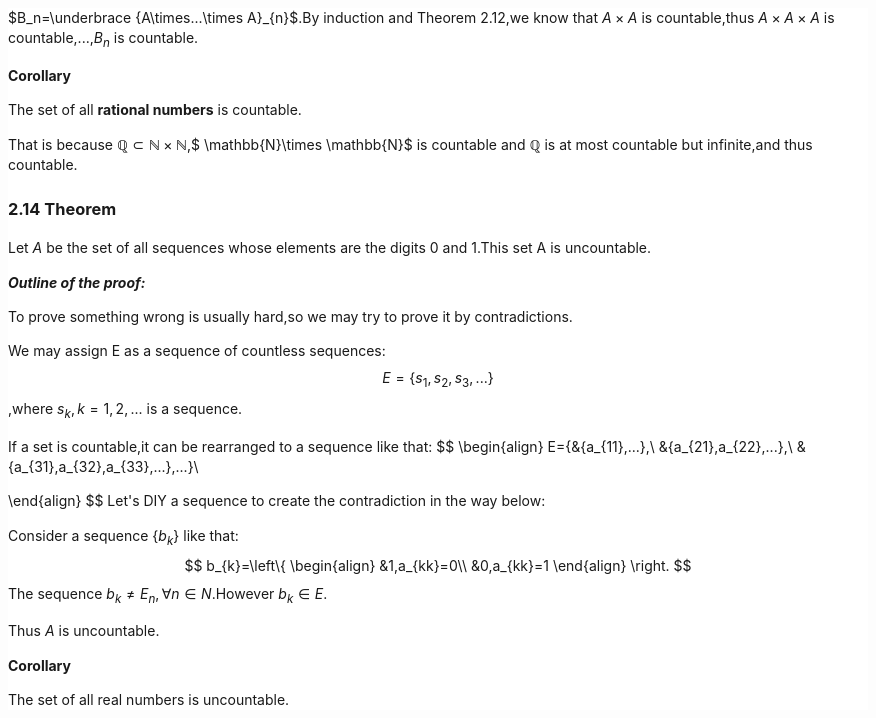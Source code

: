 $B_n=\underbrace {A\times...\times A}_{n}$.By induction and Theorem 2.12,we know that $A\times A$ is countable,thus $A\times A\times A$ is countable,...,$B_n$ is countable.



**Corollary**

The set of all **rational numbers** is countable.

That is because $\mathbb{Q} \subset \mathbb{N}\times \mathbb{N}$,$ \mathbb{N}\times \mathbb{N}$ is countable and $\mathbb{Q}$ is at most countable but infinite,and thus countable.



### 2.14 Theorem

Let $A$ be the set of all sequences whose elements are the digits 0 and 1.This set A is uncountable.

***Outline of the proof:***

To prove something wrong is usually hard,so we may try to prove it by contradictions.

We may assign E as a sequence of countless sequences:
$$
E=\{s_1,s_2,s_3,...\}
$$
,where $s_k,k=1,2,...$  is a sequence.

If a set is countable,it can be rearranged to a sequence like that:
$$
\begin{align}
E=\{&\{a_{11},...\},\\
&\{a_{21},a_{22},...\},\\
&\{a_{31},a_{32},a_{33},...\},...\}\\

\end{align}
$$
Let's DIY a sequence to create the contradiction in the way below:

Consider a sequence $\{b_k\}$ like that:
$$
b_{k}=\left\{
\begin{align}
&1,a_{kk}=0\\
&0,a_{kk}=1
\end{align}
\right.
$$
The sequence $b_k \neq E_{n},\forall n \in N$.However $b_k \in E$.

Thus $A$ is uncountable.



**Corollary**

The set of all real numbers is uncountable.


